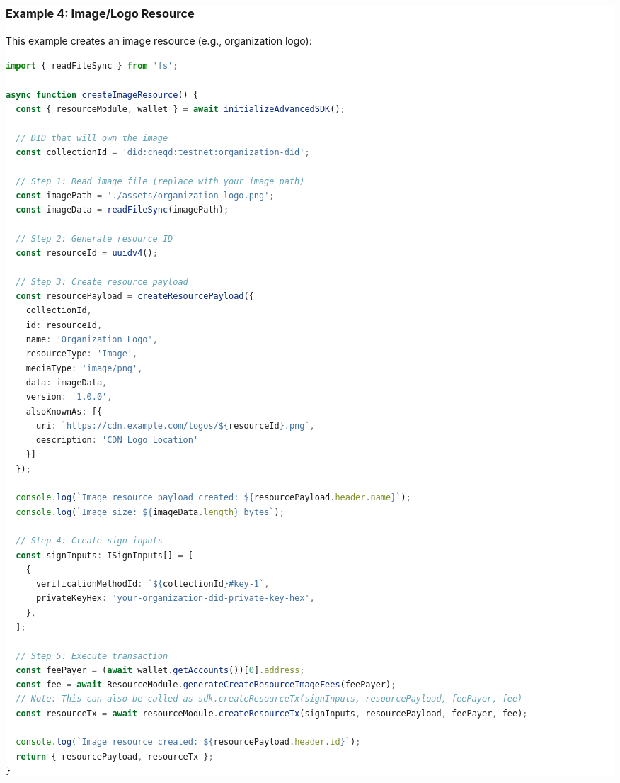 ### Example 4: Image/Logo Resource

This example creates an image resource (e.g., organization logo):

```typescript
import { readFileSync } from 'fs';

async function createImageResource() {
  const { resourceModule, wallet } = await initializeAdvancedSDK();
  
  // DID that will own the image
  const collectionId = 'did:cheqd:testnet:organization-did';
  
  // Step 1: Read image file (replace with your image path)
  const imagePath = './assets/organization-logo.png';
  const imageData = readFileSync(imagePath);
  
  // Step 2: Generate resource ID
  const resourceId = uuidv4();
  
  // Step 3: Create resource payload
  const resourcePayload = createResourcePayload({
    collectionId,
    id: resourceId,
    name: 'Organization Logo',
    resourceType: 'Image',
    mediaType: 'image/png',
    data: imageData,
    version: '1.0.0',
    alsoKnownAs: [{
      uri: `https://cdn.example.com/logos/${resourceId}.png`,
      description: 'CDN Logo Location'
    }]
  });
  
  console.log(`Image resource payload created: ${resourcePayload.header.name}`);
  console.log(`Image size: ${imageData.length} bytes`);
  
  // Step 4: Create sign inputs
  const signInputs: ISignInputs[] = [
    {
      verificationMethodId: `${collectionId}#key-1`,
      privateKeyHex: 'your-organization-did-private-key-hex',
    },
  ];
  
  // Step 5: Execute transaction
  const feePayer = (await wallet.getAccounts())[0].address;
  const fee = await ResourceModule.generateCreateResourceImageFees(feePayer);
  // Note: This can also be called as sdk.createResourceTx(signInputs, resourcePayload, feePayer, fee)
  const resourceTx = await resourceModule.createResourceTx(signInputs, resourcePayload, feePayer, fee);
  
  console.log(`Image resource created: ${resourcePayload.header.id}`);
  return { resourcePayload, resourceTx };
}
```
